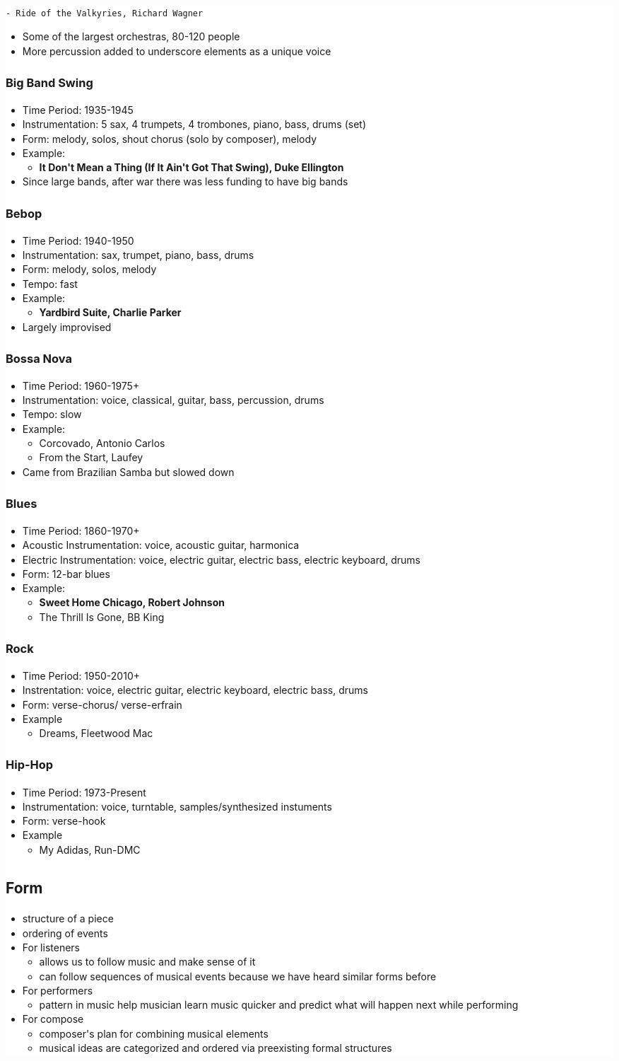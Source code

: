 	- Ride of the Valkyries, Richard Wagner
- Some of the largest orchestras, 80-120 people
- More percussion added to underscore elements as a unique voice
### Big Band Swing
- Time Period: 1935-1945
- Instrumentation: 5 sax, 4 trumpets, 4 trombones, piano, bass, drums (set)
- Form: melody, solos, shout chorus (solo by composer), melody
- Example:
	- **It Don't Mean a Thing (If It Ain't Got That Swing), Duke Ellington**
- Since large bands, after war there was less funding to have big bands
### Bebop
- Time Period: 1940-1950
- Instrumentation: sax, trumpet, piano, bass, drums
- Form: melody, solos, melody
- Tempo: fast
- Example:
	- **Yardbird Suite, Charlie Parker**
- Largely improvised
### Bossa Nova
- Time Period: 1960-1975+
- Instrumentation: voice, classical, guitar, bass, percussion, drums
- Tempo: slow
- Example:
	- Corcovado, Antonio Carlos
	- From the Start, Laufey
- Came from Brazilian Samba but slowed down
### Blues
- Time Period: 1860-1970+
- Acoustic Instrumentation: voice, acoustic guitar, harmonica
- Electric Instrumentation: voice, electric guitar, electric bass, electric keyboard, drums
- Form: 12-bar blues
- Example:
	- **Sweet Home Chicago, Robert Johnson**
	- The Thrill Is Gone, BB King
### Rock
- Time Period: 1950-2010+
- Instrentation: voice, electric guitar, electric keyboard, electric bass, drums
- Form: verse-chorus/ verse-erfrain
- Example
	- Dreams, Fleetwood Mac
### Hip-Hop
- Time Period: 1973-Present
- Instrumentation: voice, turntable, samples/synthesized instuments
- Form: verse-hook
- Example
	- My Adidas, Run-DMC
## Form
- structure of a piece
- ordering of events
- For listeners
	- allows us to follow music and make sense of it
	- can follow sequences of musical events because we have heard similar forms before
- For performers
	- pattern in music help musician learn music quicker and predict what will happen next while performing
- For compose
	- composer's plan for combining musical elements
	- musical ideas are categorized and ordered via preexisting formal structures